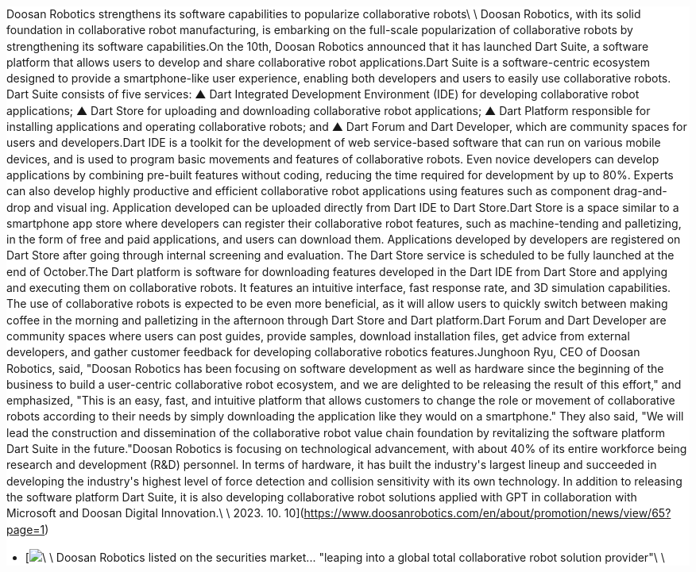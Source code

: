Doosan Robotics strengthens its software capabilities to popularize collaborative robots\\
\\
Doosan Robotics, with its solid foundation in collaborative robot manufacturing, is embarking on the full-scale popularization of collaborative robots by strengthening its software capabilities.On the 10th, Doosan Robotics announced that it has launched Dart Suite, a software platform that allows users to develop and share collaborative robot applications.Dart Suite is a software-centric ecosystem designed to provide a smartphone-like user experience, enabling both developers and users to easily use collaborative robots. Dart Suite consists of five services: ▲ Dart Integrated Development Environment (IDE) for developing collaborative robot applications; ▲ Dart Store for uploading and downloading collaborative robot applications; ▲ Dart Platform responsible for installing applications and operating collaborative robots; and ▲ Dart Forum and Dart Developer, which are community spaces for users and developers.Dart IDE is a toolkit for the development of web service-based software that can run on various mobile devices, and is used to program basic movements and features of collaborative robots. Even novice developers can develop applications by combining pre-built features without coding, reducing the time required for development by up to 80%. Experts can also develop highly productive and efficient collaborative robot applications using features such as component drag-and-drop and visual ing. Application developed can be uploaded directly from Dart IDE to Dart Store.Dart Store is a space similar to a smartphone app store where developers can register their collaborative robot features, such as machine-tending and palletizing, in the form of free and paid applications, and users can download them. Applications developed by developers are registered on Dart Store after going through internal screening and evaluation. The Dart Store service is scheduled to be fully launched at the end of October.The Dart platform is software for downloading features developed in the Dart IDE from Dart Store and applying and executing them on collaborative robots. It features an intuitive interface, fast response rate, and 3D simulation capabilities. The use of collaborative robots is expected to be even more beneficial, as it will allow users to quickly switch between making coffee in the morning and palletizing in the afternoon through Dart Store and Dart platform.Dart Forum and Dart Developer are community spaces where users can post guides, provide samples, download installation files, get advice from external developers, and gather customer feedback for developing collaborative robotics features.Junghoon Ryu, CEO of Doosan Robotics, said, "Doosan Robotics has been focusing on software development as well as hardware since the beginning of the business to build a user-centric collaborative robot ecosystem, and we are delighted to be releasing the result of this effort," and emphasized, "This is an easy, fast, and intuitive platform that allows customers to change the role or movement of collaborative robots according to their needs by simply downloading the application like they would on a smartphone." They also said, "We will lead the construction and dissemination of the collaborative robot value chain foundation by revitalizing the software platform Dart Suite in the future."Doosan Robotics is focusing on technological advancement, with about 40% of its entire workforce being research and development (R&D) personnel. In terms of hardware, it has built the industry's largest lineup and succeeded in developing the industry's highest level of force detection and collision sensitivity with its own technology. In addition to releasing the software platform Dart Suite, it is also developing collaborative robot solutions applied with GPT in collaboration with Microsoft and Doosan Digital Innovation.\\
\\
2023\. 10. 10](https://www.doosanrobotics.com/en/about/promotion/news/view/65?page=1)
- [![](https://www.doosanrobotics.com/en/about/promotion/news/newsFile/view/32)\\
\\
Doosan Robotics listed on the securities market... "leaping into a global total collaborative robot solution provider"\\
\\